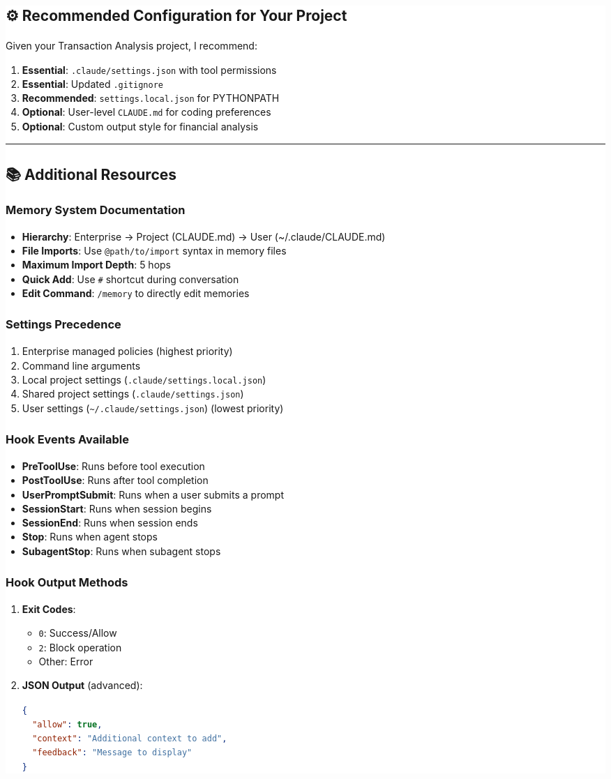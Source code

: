 
## ⚙️ Recommended Configuration for Your Project

Given your Transaction Analysis project, I recommend:

1. **Essential**: `.claude/settings.json` with tool permissions
2. **Essential**: Updated `.gitignore`
3. **Recommended**: `settings.local.json` for PYTHONPATH
4. **Optional**: User-level `CLAUDE.md` for coding preferences
5. **Optional**: Custom output style for financial analysis

---

## 📚 Additional Resources

### Memory System Documentation
- **Hierarchy**: Enterprise → Project (CLAUDE.md) → User (~/.claude/CLAUDE.md)
- **File Imports**: Use `@path/to/import` syntax in memory files
- **Maximum Import Depth**: 5 hops
- **Quick Add**: Use `#` shortcut during conversation
- **Edit Command**: `/memory` to directly edit memories

### Settings Precedence
1. Enterprise managed policies (highest priority)
2. Command line arguments
3. Local project settings (`.claude/settings.local.json`)
4. Shared project settings (`.claude/settings.json`)
5. User settings (`~/.claude/settings.json`) (lowest priority)

### Hook Events Available
- **PreToolUse**: Runs before tool execution
- **PostToolUse**: Runs after tool completion
- **UserPromptSubmit**: Runs when a user submits a prompt
- **SessionStart**: Runs when session begins
- **SessionEnd**: Runs when session ends
- **Stop**: Runs when agent stops
- **SubagentStop**: Runs when subagent stops

### Hook Output Methods
1. **Exit Codes**:
   - `0`: Success/Allow
   - `2`: Block operation
   - Other: Error

2. **JSON Output** (advanced):
   ```json
   {
     "allow": true,
     "context": "Additional context to add",
     "feedback": "Message to display"
   }
   ```
